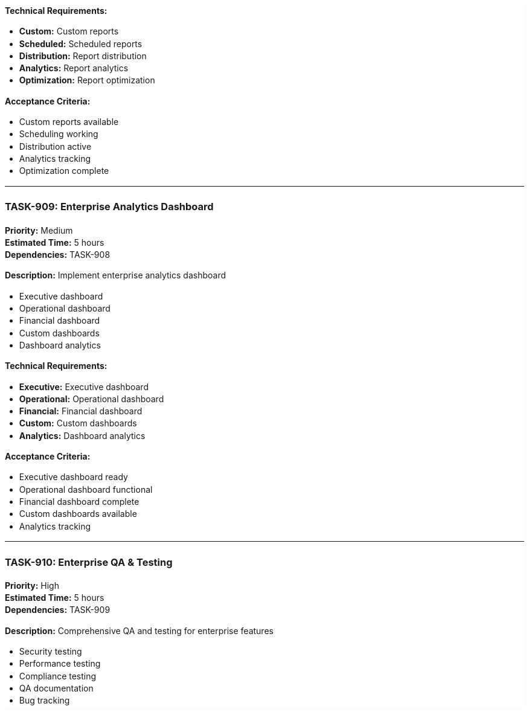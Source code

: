 **Technical Requirements:**
- **Custom:** Custom reports
- **Scheduled:** Scheduled reports
- **Distribution:** Report distribution
- **Analytics:** Report analytics
- **Optimization:** Report optimization

**Acceptance Criteria:**
- Custom reports available
- Scheduling working
- Distribution active
- Analytics tracking
- Optimization complete

---

### TASK-909: Enterprise Analytics Dashboard
**Priority:** Medium  
**Estimated Time:** 5 hours  
**Dependencies:** TASK-908

**Description:** Implement enterprise analytics dashboard
- Executive dashboard
- Operational dashboard
- Financial dashboard
- Custom dashboards
- Dashboard analytics

**Technical Requirements:**
- **Executive:** Executive dashboard
- **Operational:** Operational dashboard
- **Financial:** Financial dashboard
- **Custom:** Custom dashboards
- **Analytics:** Dashboard analytics

**Acceptance Criteria:**
- Executive dashboard ready
- Operational dashboard functional
- Financial dashboard complete
- Custom dashboards available
- Analytics tracking

---

### TASK-910: Enterprise QA & Testing
**Priority:** High  
**Estimated Time:** 5 hours  
**Dependencies:** TASK-909

**Description:** Comprehensive QA and testing for enterprise features
- Security testing
- Performance testing
- Compliance testing
- QA documentation
- Bug tracking
